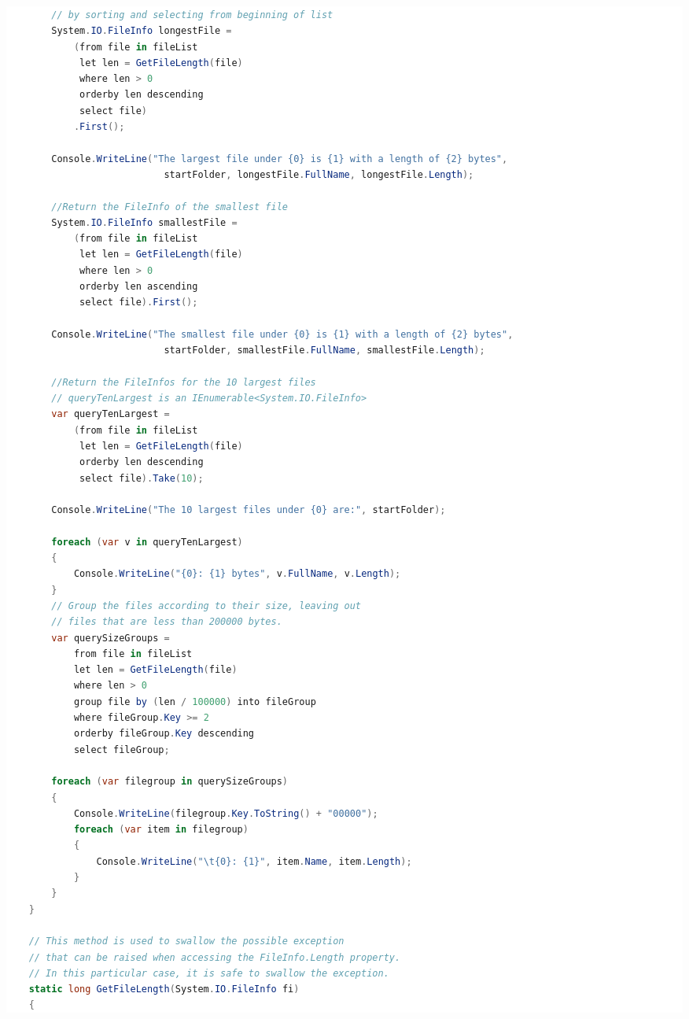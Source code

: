 ```csharp
        // by sorting and selecting from beginning of list
        System.IO.FileInfo longestFile =
            (from file in fileList
             let len = GetFileLength(file)
             where len > 0
             orderby len descending
             select file)
            .First();

        Console.WriteLine("The largest file under {0} is {1} with a length of {2} bytes",
                            startFolder, longestFile.FullName, longestFile.Length);

        //Return the FileInfo of the smallest file
        System.IO.FileInfo smallestFile =
            (from file in fileList
             let len = GetFileLength(file)
             where len > 0
             orderby len ascending
             select file).First();

        Console.WriteLine("The smallest file under {0} is {1} with a length of {2} bytes",
                            startFolder, smallestFile.FullName, smallestFile.Length);

        //Return the FileInfos for the 10 largest files
        // queryTenLargest is an IEnumerable<System.IO.FileInfo>
        var queryTenLargest =
            (from file in fileList
             let len = GetFileLength(file)
             orderby len descending
             select file).Take(10);

        Console.WriteLine("The 10 largest files under {0} are:", startFolder);

        foreach (var v in queryTenLargest)
        {
            Console.WriteLine("{0}: {1} bytes", v.FullName, v.Length);
        }
        // Group the files according to their size, leaving out
        // files that are less than 200000 bytes.
        var querySizeGroups =
            from file in fileList
            let len = GetFileLength(file)
            where len > 0
            group file by (len / 100000) into fileGroup
            where fileGroup.Key >= 2
            orderby fileGroup.Key descending
            select fileGroup;

        foreach (var filegroup in querySizeGroups)
        {
            Console.WriteLine(filegroup.Key.ToString() + "00000");
            foreach (var item in filegroup)
            {
                Console.WriteLine("\t{0}: {1}", item.Name, item.Length);
            }
        }
    }

    // This method is used to swallow the possible exception
    // that can be raised when accessing the FileInfo.Length property.
    // In this particular case, it is safe to swallow the exception.
    static long GetFileLength(System.IO.FileInfo fi)
    {
```